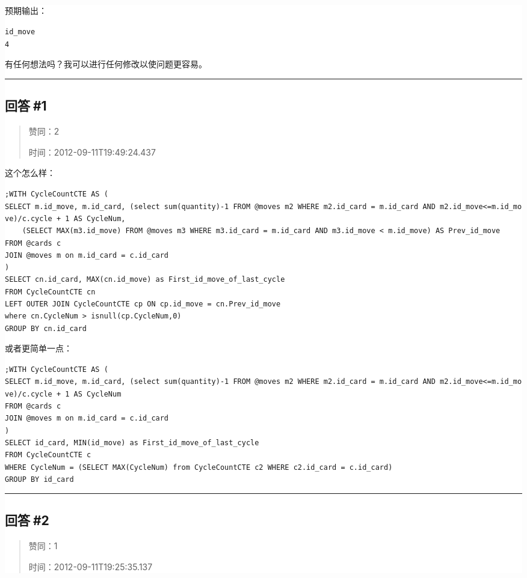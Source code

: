 预期输出：

```
id_move
4 
```

有任何想法吗？我可以进行任何修改以使问题更容易。

* * *

## 回答 #1

> 赞同：2
> 
> 时间：2012-09-11T19:49:24.437

这个怎么样：

```
;WITH CycleCountCTE AS (
SELECT m.id_move, m.id_card, (select sum(quantity)-1 FROM @moves m2 WHERE m2.id_card = m.id_card AND m2.id_move<=m.id_move)/c.cycle + 1 AS CycleNum, 
    (SELECT MAX(m3.id_move) FROM @moves m3 WHERE m3.id_card = m.id_card AND m3.id_move < m.id_move) AS Prev_id_move
FROM @cards c
JOIN @moves m on m.id_card = c.id_card
)
SELECT cn.id_card, MAX(cn.id_move) as First_id_move_of_last_cycle
FROM CycleCountCTE cn
LEFT OUTER JOIN CycleCountCTE cp ON cp.id_move = cn.Prev_id_move
where cn.CycleNum > isnull(cp.CycleNum,0)
GROUP BY cn.id_card 
```

或者更简单一点：

```
;WITH CycleCountCTE AS (
SELECT m.id_move, m.id_card, (select sum(quantity)-1 FROM @moves m2 WHERE m2.id_card = m.id_card AND m2.id_move<=m.id_move)/c.cycle + 1 AS CycleNum
FROM @cards c
JOIN @moves m on m.id_card = c.id_card
)
SELECT id_card, MIN(id_move) as First_id_move_of_last_cycle
FROM CycleCountCTE c
WHERE CycleNum = (SELECT MAX(CycleNum) from CycleCountCTE c2 WHERE c2.id_card = c.id_card)
GROUP BY id_card 
```

* * *

## 回答 #2

> 赞同：1
> 
> 时间：2012-09-11T19:25:35.137

